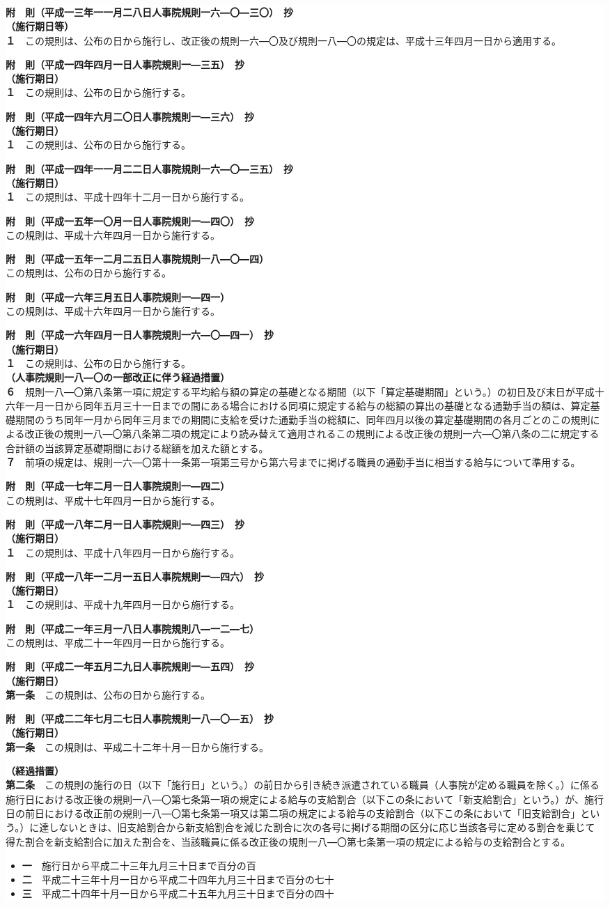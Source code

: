 **附　則（平成一三年一一月二八日人事院規則一六―〇―三〇）　抄**  
**（施行期日等）**  
**１**　この規則は、公布の日から施行し、改正後の規則一六―〇及び規則一八―〇の規定は、平成十三年四月一日から適用する。  
  
**附　則（平成一四年四月一日人事院規則一―三五）　抄**  
**（施行期日）**  
**１**　この規則は、公布の日から施行する。  
  
**附　則（平成一四年六月二〇日人事院規則一―三六）　抄**  
**（施行期日）**  
**１**　この規則は、公布の日から施行する。  
  
**附　則（平成一四年一一月二二日人事院規則一六―〇―三五）　抄**  
**（施行期日）**  
**１**　この規則は、平成十四年十二月一日から施行する。  
  
**附　則（平成一五年一〇月一日人事院規則一―四〇）　抄**  
この規則は、平成十六年四月一日から施行する。  
  
**附　則（平成一五年一二月二五日人事院規則一八―〇―四）**  
この規則は、公布の日から施行する。  
  
**附　則（平成一六年三月五日人事院規則一―四一）**  
この規則は、平成十六年四月一日から施行する。  
  
**附　則（平成一六年四月一日人事院規則一六―〇―四一）　抄**  
**（施行期日）**  
**１**　この規則は、公布の日から施行する。  
**（人事院規則一八―〇の一部改正に伴う経過措置）**  
**６**　規則一八―〇第八条第一項に規定する平均給与額の算定の基礎となる期間（以下「算定基礎期間」という。）の初日及び末日が平成十六年一月一日から同年五月三十一日までの間にある場合における同項に規定する給与の総額の算出の基礎となる通勤手当の額は、算定基礎期間のうち同年一月から同年三月までの期間に支給を受けた通勤手当の総額に、同年四月以後の算定基礎期間の各月ごとのこの規則による改正後の規則一八―〇第八条第二項の規定により読み替えて適用されるこの規則による改正後の規則一六―〇第八条の二に規定する合計額の当該算定基礎期間における総額を加えた額とする。  
**７**　前項の規定は、規則一六―〇第十一条第一項第三号から第六号までに掲げる職員の通勤手当に相当する給与について準用する。  
  
**附　則（平成一七年二月一日人事院規則一―四二）**  
この規則は、平成十七年四月一日から施行する。  
  
**附　則（平成一八年二月一日人事院規則一―四三）　抄**  
**（施行期日）**  
**１**　この規則は、平成十八年四月一日から施行する。  
  
**附　則（平成一八年一二月一五日人事院規則一―四六）　抄**  
**（施行期日）**  
**１**　この規則は、平成十九年四月一日から施行する。  
  
**附　則（平成二一年三月一八日人事院規則八―一二―七）**  
この規則は、平成二十一年四月一日から施行する。  
  
**附　則（平成二一年五月二九日人事院規則一―五四）　抄**  
**（施行期日）**  
**第一条**　この規則は、公布の日から施行する。  
  
**附　則（平成二二年七月二七日人事院規則一八―〇―五）　抄**  
**（施行期日）**  
**第一条**　この規則は、平成二十二年十月一日から施行する。  
  
**（経過措置）**  
**第二条**　この規則の施行の日（以下「施行日」という。）の前日から引き続き派遣されている職員（人事院が定める職員を除く。）に係る施行日における改正後の規則一八―〇第七条第一項の規定による給与の支給割合（以下この条において「新支給割合」という。）が、施行日の前日における改正前の規則一八―〇第七条第一項又は第二項の規定による給与の支給割合（以下この条において「旧支給割合」という。）に達しないときは、旧支給割合から新支給割合を減じた割合に次の各号に掲げる期間の区分に応じ当該各号に定める割合を乗じて得た割合を新支給割合に加えた割合を、当該職員に係る改正後の規則一八―〇第七条第一項の規定による給与の支給割合とする。  
* **一**　施行日から平成二十三年九月三十日まで百分の百  
* **二**　平成二十三年十月一日から平成二十四年九月三十日まで百分の七十  
* **三**　平成二十四年十月一日から平成二十五年九月三十日まで百分の四十  
  